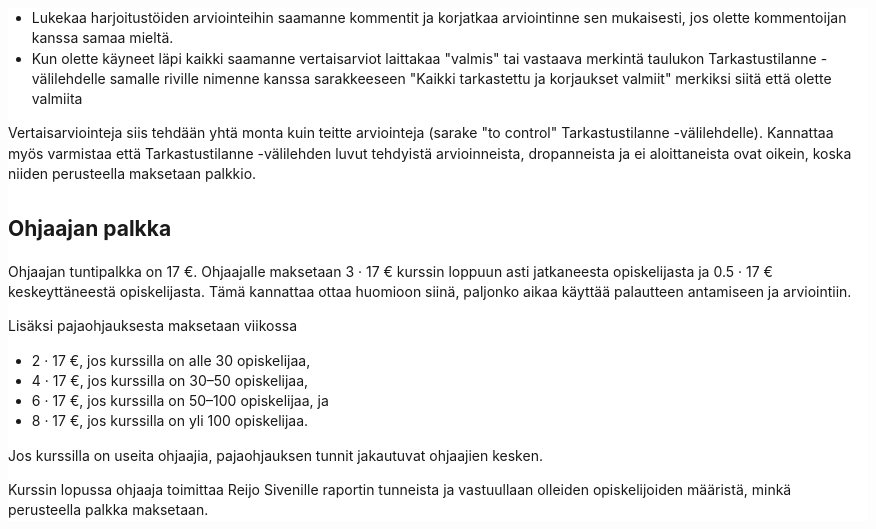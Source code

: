 - Lukekaa harjoitustöiden arviointeihin saamanne kommentit ja korjatkaa arviointinne sen mukaisesti, jos olette kommentoijan kanssa samaa mieltä.
- Kun olette käyneet läpi kaikki saamanne vertaisarviot laittakaa "valmis" tai vastaava merkintä taulukon Tarkastustilanne -välilehdelle samalle riville nimenne kanssa sarakkeeseen "Kaikki tarkastettu ja korjaukset valmiit" merkiksi siitä että olette valmiita

Vertaisarviointeja siis tehdään yhtä monta kuin teitte arviointeja (sarake "to control" Tarkastustilanne -välilehdelle). Kannattaa myös varmistaa että Tarkastustilanne -välilehden luvut tehdyistä arvioinneista, dropanneista ja ei aloittaneista ovat oikein, koska niiden perusteella maksetaan palkkio.

## Ohjaajan palkka

Ohjaajan tuntipalkka on 17 €. Ohjaajalle maksetaan 3 · 17 € kurssin loppuun asti jatkaneesta opiskelijasta ja 0.5 · 17 € keskeyttäneestä opiskelijasta. Tämä kannattaa ottaa huomioon siinä, paljonko aikaa käyttää palautteen antamiseen ja arviointiin.

Lisäksi pajaohjauksesta maksetaan viikossa

- 2 · 17 €, jos kurssilla on alle 30 opiskelijaa,
- 4 · 17 €, jos kurssilla on 30–50 opiskelijaa,
- 6 · 17 €, jos kurssilla on 50–100 opiskelijaa, ja
- 8 · 17 €, jos kurssilla on yli 100 opiskelijaa.

Jos kurssilla on useita ohjaajia, pajaohjauksen tunnit jakautuvat ohjaajien kesken.

Kurssin lopussa ohjaaja toimittaa Reijo Sivenille raportin tunneista ja vastuullaan olleiden opiskelijoiden määristä, minkä perusteella palkka maksetaan.
